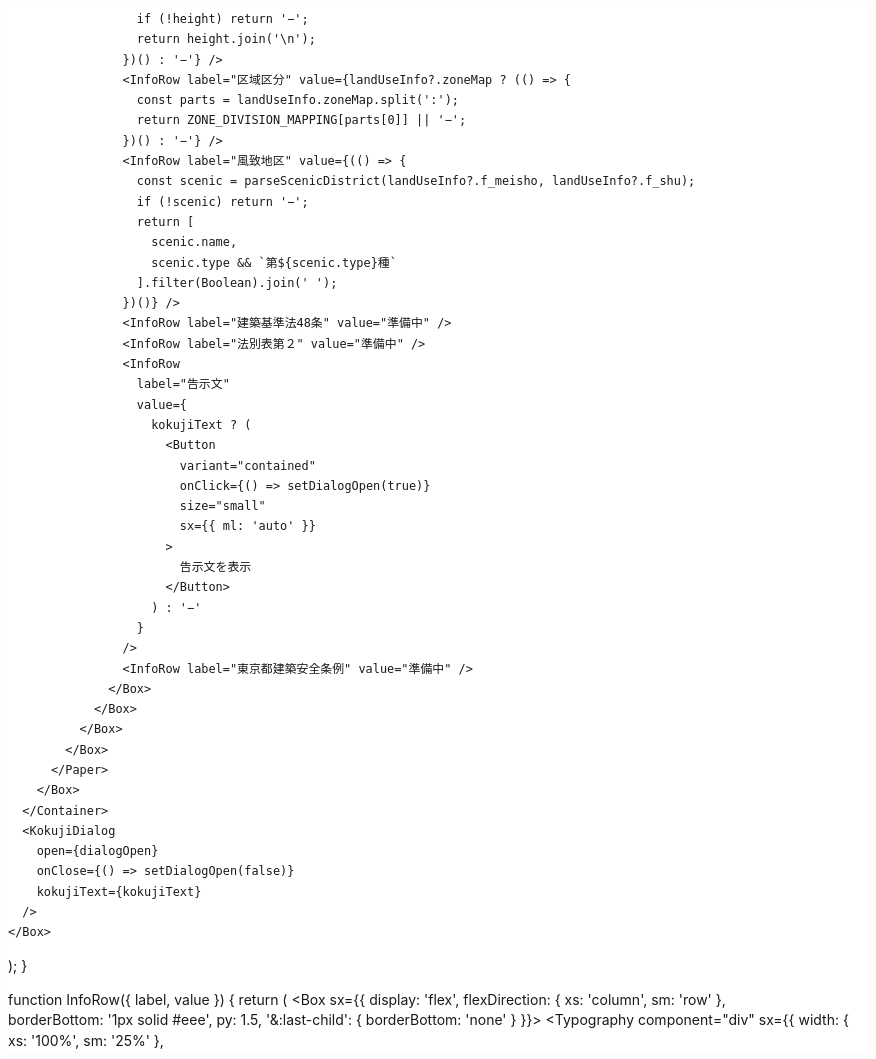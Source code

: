                       if (!height) return '−';
                      return height.join('\n');
                    })() : '−'} />
                    <InfoRow label="区域区分" value={landUseInfo?.zoneMap ? (() => {
                      const parts = landUseInfo.zoneMap.split(':');
                      return ZONE_DIVISION_MAPPING[parts[0]] || '−';
                    })() : '−'} />
                    <InfoRow label="風致地区" value={(() => {
                      const scenic = parseScenicDistrict(landUseInfo?.f_meisho, landUseInfo?.f_shu);
                      if (!scenic) return '−';
                      return [
                        scenic.name,
                        scenic.type && `第${scenic.type}種`
                      ].filter(Boolean).join(' ');
                    })()} />
                    <InfoRow label="建築基準法48条" value="準備中" />
                    <InfoRow label="法別表第２" value="準備中" />
                    <InfoRow 
                      label="告示文"
                      value={
                        kokujiText ? (
                          <Button
                            variant="contained"
                            onClick={() => setDialogOpen(true)}
                            size="small"
                            sx={{ ml: 'auto' }}
                          >
                            告示文を表示
                          </Button>
                        ) : '−'
                      }
                    />
                    <InfoRow label="東京都建築安全条例" value="準備中" />
                  </Box>
                </Box>
              </Box>
            </Box>
          </Paper>
        </Box>
      </Container>
      <KokujiDialog
        open={dialogOpen}
        onClose={() => setDialogOpen(false)}
        kokujiText={kokujiText}
      />
    </Box>
  );
}

function InfoRow({ label, value }) {
  return (
    <Box sx={{ 
      display: 'flex', 
      flexDirection: { xs: 'column', sm: 'row' },  
      borderBottom: '1px solid #eee', 
      py: 1.5,
      '&:last-child': {
        borderBottom: 'none'
      }
    }}>
      <Typography 
        component="div" 
        sx={{ 
          width: { xs: '100%', sm: '25%' },  